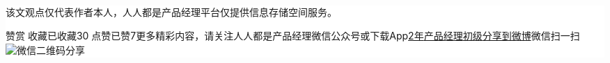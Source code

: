 该文观点仅代表作者本人，人人都是产品经理平台仅提供信息存储空间服务。

赞赏 收藏已收藏30 点赞已赞7更多精彩内容，请关注人人都是产品经理微信公众号或下载App[2年](https://www.woshipm.com/tag/2%e5%b9%b4)[产品经理](https://www.woshipm.com/tag/pmd)[初级](https://www.woshipm.com/tag/%e5%88%9d%e7%ba%a7)[分享到微博](https://service.weibo.com/share/share.php?appkey=2775287854&title=产品人成长之路（二）：独立工作&url=https://www.woshipm.com/pmd/5708172.html&pic=https://image.yunyingpai.com/wp/2022/12/1kcseG9KKekzkK0GTIK8.jpg)微信扫一扫![微信二维码](https://api.pwmqr.com/qrcode/create/?url=https://www.woshipm.com/pmd/5708172.html)分享
